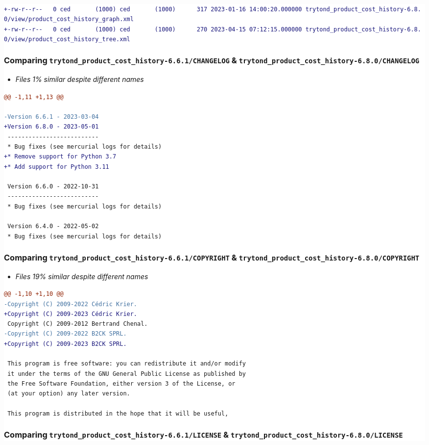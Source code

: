 ```diff
+-rw-r--r--   0 ced       (1000) ced       (1000)      317 2023-01-16 14:00:20.000000 trytond_product_cost_history-6.8.0/view/product_cost_history_graph.xml
+-rw-r--r--   0 ced       (1000) ced       (1000)      270 2023-04-15 07:12:15.000000 trytond_product_cost_history-6.8.0/view/product_cost_history_tree.xml
```

### Comparing `trytond_product_cost_history-6.6.1/CHANGELOG` & `trytond_product_cost_history-6.8.0/CHANGELOG`

 * *Files 1% similar despite different names*

```diff
@@ -1,11 +1,13 @@
 
-Version 6.6.1 - 2023-03-04
+Version 6.8.0 - 2023-05-01
 --------------------------
 * Bug fixes (see mercurial logs for details)
+* Remove support for Python 3.7
+* Add support for Python 3.11
 
 Version 6.6.0 - 2022-10-31
 --------------------------
 * Bug fixes (see mercurial logs for details)
 
 Version 6.4.0 - 2022-05-02
 * Bug fixes (see mercurial logs for details)
```

### Comparing `trytond_product_cost_history-6.6.1/COPYRIGHT` & `trytond_product_cost_history-6.8.0/COPYRIGHT`

 * *Files 19% similar despite different names*

```diff
@@ -1,10 +1,10 @@
-Copyright (C) 2009-2022 Cédric Krier.
+Copyright (C) 2009-2023 Cédric Krier.
 Copyright (C) 2009-2012 Bertrand Chenal.
-Copyright (C) 2009-2022 B2CK SPRL.
+Copyright (C) 2009-2023 B2CK SPRL.
 
 This program is free software: you can redistribute it and/or modify
 it under the terms of the GNU General Public License as published by
 the Free Software Foundation, either version 3 of the License, or
 (at your option) any later version.
 
 This program is distributed in the hope that it will be useful,
```

### Comparing `trytond_product_cost_history-6.6.1/LICENSE` & `trytond_product_cost_history-6.8.0/LICENSE`
